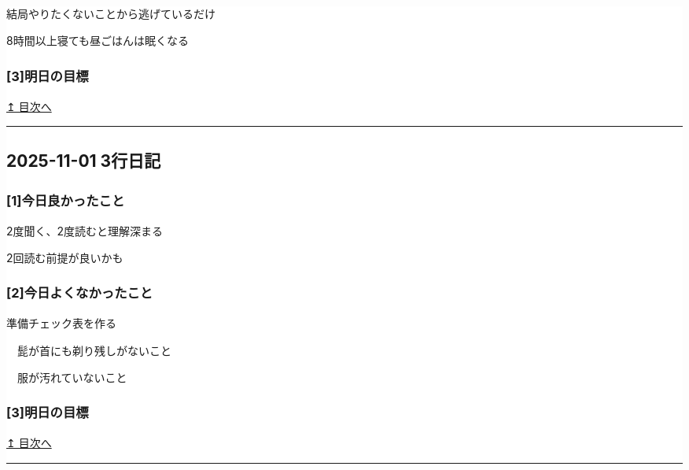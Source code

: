 結局やりたくないことから逃げているだけ

8時間以上寝ても昼ごはんは眠くなる



### [3]明日の目標


[↥ 目次へ](#3行日記（全件まとめ）)

---

<a id="2025-11-01-3"></a>

## 2025-11-01 3行日記

### [1]今日良かったこと

2度聞く、2度読むと理解深まる

2回読む前提が良いかも





### [2]今日よくなかったこと

準備チェック表を作る

　髭が首にも剃り残しがないこと

　服が汚れていないこと





### [3]明日の目標


[↥ 目次へ](#3行日記（全件まとめ）)

---
